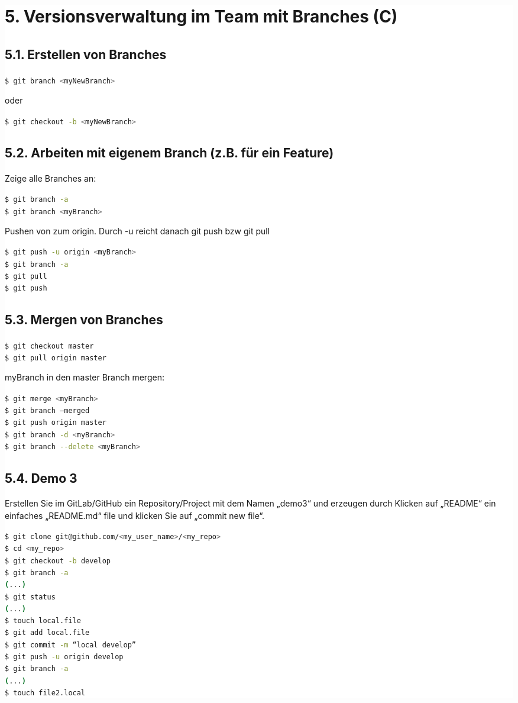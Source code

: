 
# 5. Versionsverwaltung im Team mit Branches (C)

## 5.1. Erstellen von Branches

```sh
$ git branch <myNewBranch>
```
oder
```sh
$ git checkout -b <myNewBranch>
```


## 5.2. Arbeiten mit eigenem Branch (z.B. für ein Feature)

Zeige alle Branches an:
```sh
$ git branch -a
$ git branch <myBranch>
```
Pushen von <myBranch> zum origin. Durch -u reicht danach git push bzw git pull
```sh
$ git push -u origin <myBranch>
$ git branch -a
$ git pull
$ git push
```


## 5.3. Mergen von Branches

```sh
$ git checkout master
$ git pull origin master
```
myBranch in den master Branch mergen:
```sh
$ git merge <myBranch>
$ git branch –merged
$ git push origin master
$ git branch -d <myBranch>
$ git branch --delete <myBranch>
```


## 5.4. Demo 3

Erstellen Sie im GitLab/GitHub ein Repository/Project mit dem Namen „demo3“ und erzeugen durch Klicken auf „README“ ein einfaches „README.md“ file und klicken Sie auf „commit new file“.

```sh
$ git clone git@github.com/<my_user_name>/<my_repo>
$ cd <my_repo>
$ git checkout -b develop
$ git branch -a
(...)
$ git status
(...)
$ touch local.file
$ git add local.file
$ git commit -m “local develop”
$ git push -u origin develop
$ git branch -a
(...)
$ touch file2.local
```